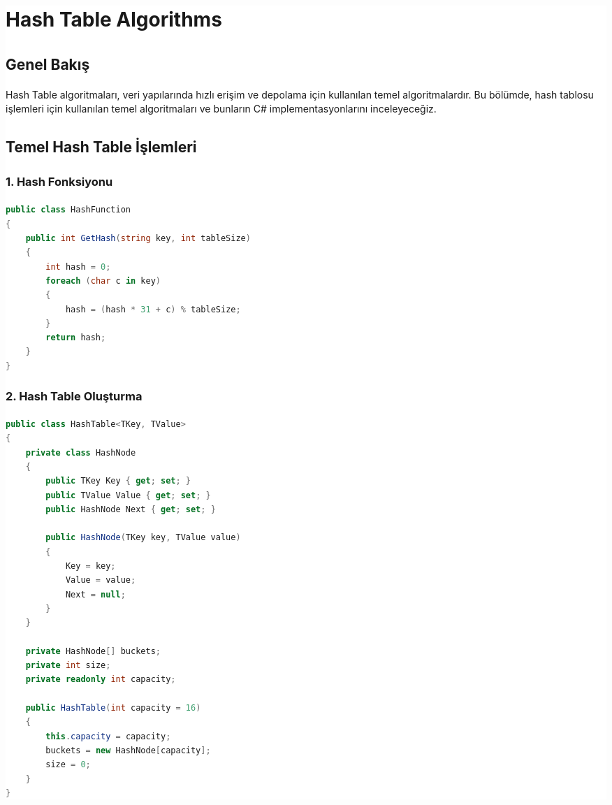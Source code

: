 # Hash Table Algorithms

## Genel Bakış

Hash Table algoritmaları, veri yapılarında hızlı erişim ve depolama için kullanılan temel algoritmalardır. Bu bölümde, hash tablosu işlemleri için kullanılan temel algoritmaları ve bunların C# implementasyonlarını inceleyeceğiz.

## Temel Hash Table İşlemleri

### 1. Hash Fonksiyonu

```csharp
public class HashFunction
{
    public int GetHash(string key, int tableSize)
    {
        int hash = 0;
        foreach (char c in key)
        {
            hash = (hash * 31 + c) % tableSize;
        }
        return hash;
    }
}
```

### 2. Hash Table Oluşturma

```csharp
public class HashTable<TKey, TValue>
{
    private class HashNode
    {
        public TKey Key { get; set; }
        public TValue Value { get; set; }
        public HashNode Next { get; set; }

        public HashNode(TKey key, TValue value)
        {
            Key = key;
            Value = value;
            Next = null;
        }
    }

    private HashNode[] buckets;
    private int size;
    private readonly int capacity;

    public HashTable(int capacity = 16)
    {
        this.capacity = capacity;
        buckets = new HashNode[capacity];
        size = 0;
    }
}
```
